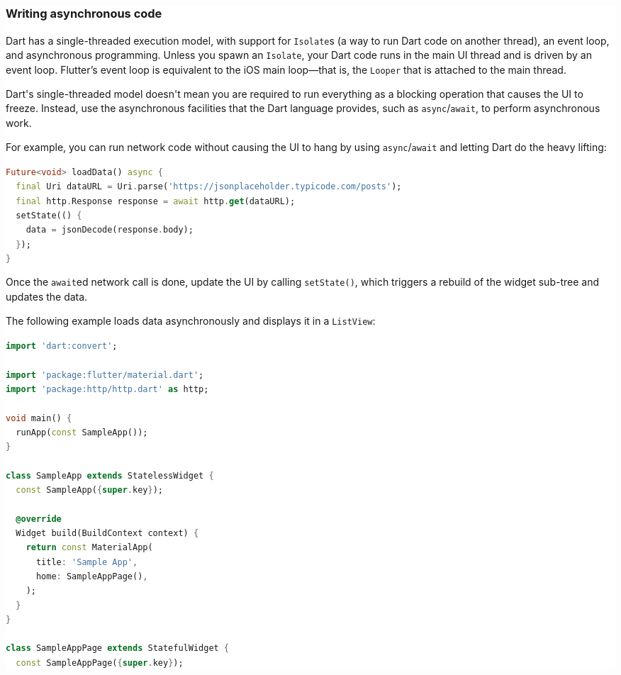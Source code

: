 ### Writing asynchronous code

Dart has a single-threaded execution model,
with support for `Isolate`s
(a way to run Dart code on another thread),
an event loop, and asynchronous programming.
Unless you spawn an `Isolate`,
your Dart code runs in the main UI thread and is
driven by an event loop. Flutter’s event loop is
equivalent to the iOS main loop&mdash;that is,
the `Looper` that is attached to the main thread.

Dart's single-threaded model doesn't mean you are
required to run everything as a blocking operation
that causes the UI to freeze. Instead,
use the asynchronous facilities that the Dart language provides,
such as `async`/`await`, to perform asynchronous work.

For example, you can run network code without causing the
UI to hang by using `async`/`await` and letting Dart do
the heavy lifting:

<?code-excerpt "lib/async.dart (loadData)"?>
```dart
Future<void> loadData() async {
  final Uri dataURL = Uri.parse('https://jsonplaceholder.typicode.com/posts');
  final http.Response response = await http.get(dataURL);
  setState(() {
    data = jsonDecode(response.body);
  });
}
```

Once the `await`ed network call is done,
update the UI by calling `setState()`,
which triggers a rebuild of the widget sub-tree
and updates the data.

The following example loads data asynchronously and
displays it in a `ListView`:

<?code-excerpt "lib/async.dart"?>
```dart
import 'dart:convert';

import 'package:flutter/material.dart';
import 'package:http/http.dart' as http;

void main() {
  runApp(const SampleApp());
}

class SampleApp extends StatelessWidget {
  const SampleApp({super.key});

  @override
  Widget build(BuildContext context) {
    return const MaterialApp(
      title: 'Sample App',
      home: SampleAppPage(),
    );
  }
}

class SampleAppPage extends StatefulWidget {
  const SampleAppPage({super.key});

```